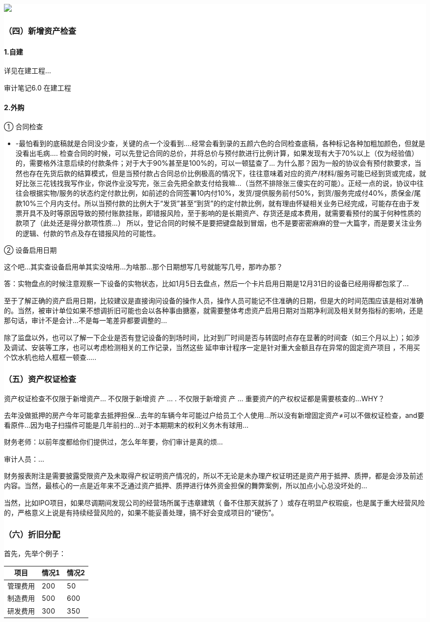 ![](https://img.richfan.site/audit/IPO审计笔记/审计笔记14.0固定资产_5.png)

### （四）新增资产检查

#### 1.自建

详见在建工程...

审计笔记6.0 在建工程


#### 2.外购

① 合同检查

- -最怕看到的底稿就是合同没少查，关键的点一个没看到....经常会看到录的五颜六色的合同检查底稿，各种标记各种加粗加颜色，但就是没看出毛病.... 检查合同的时候，可以先登记合同的总价，并将总价与预付款进行比例计算，如果发现有大于70%以上（仅为经验值）的，需要格外注意后续的付款条件；对于大于90%甚至是100%的，可以一顿猛查了... 为什么那？因为一般的协议会有预付款要求，当然也存在先货后款的结算模式，但是当预付款占合同总价比例极高的情况下，往往意味着对应的资产/材料/服务可能已经到货或完成，就好比张三花钱找我写作业，你说作业没写完，张三会先把全款支付给我嘛...（当然不排除张三傻实在的可能）。正经一点的说，协议中往往会根据实物/服务的状态约定付款比例，如前述的合同签署10内付10%，发货/提供服务前付50%，到货/服务完成付40%，质保金/尾款10%三个月内支付。所以当预付款的比例大于“发货”甚至“到货”的约定付款比例，就有理由怀疑相关业务已经完成，可能存在由于发票开具不及时等原因导致的预付账款挂账，即错报风险，至于影响的是长期资产、存货还是成本费用，就需要看预付的属于何种性质的款项了（此处还是得分款项性质...） 所以，登记合同的时候不是要把键盘敲到冒烟，也不是要密密麻麻的登一大篇字，而是要关注业务的逻辑、付款的节点及存在错报风险的可能性。

② 设备启用日期

这个吧...其实查设备启用单其实没啥用...为啥那...那个日期想写几号就能写几号，那咋办那？

答：实物盘点的时候注意观察一下设备的实物状态，比如1月5日去盘点，然后一个卡片启用日期是12月31日的设备已经用得都包浆了...

至于了解正确的资产启用日期，比较建议是直接询问设备的操作人员，操作人员可能记不住准确的日期，但是大的时间范围应该是相对准确的。当然，被审计单位如果不想调折旧可能也会以各种事由搪塞，就需要整体考虑资产启用日期对当期净利润及相关财务指标的影响，还是那句话，审计不是会计...不是每一笔差异都要调整的...

除了监盘以外，也可以了解一下企业是否有登记设备的到场时间，比对到厂时间是否与转固时点存在显著的时间查（如三个月以上）；如涉及调试、安装等工序，也可以考虑检测相关的工作记录，当然这些 延申审计程序一定是针对重大金额且存在异常的固定资产项目 ，不用买个饮水机也给人框框一顿查.....

### （五）资产权证检查

资产权证检查不仅限于新增资产... 不仅限于新增资 产 ... . 不仅限于新增资 产 ... 重要资产的产权权证都是需要核查的...WHY？

去年没做抵押的房产今年可能拿去抵押担保...去年的车辆今年可能过户给员工个人使用...所以没有新增固定资产≠可以不做权证检查，and要看原件...因为电子扫描件可能是几年前扫的...对于本期期末的权利义务木有球用...

财务老师：以前年度都给你们提供过，怎么年年要，你们审计是真的烦...

审计人员：...

财务报表附注是需要披露受限资产及未取得产权证明资产情况的，所以不无论是未办理产权证明还是资产用于抵押、质押，都是会涉及前述内容。当然，最核心的一点是近年来不乏通过资产抵押、质押进行体外资金担保的舞弊案例，所以加点小心总没坏处的...

当然，比如IPO项目，如果尽调期间发现公司的经营场所属于违章建筑（ 备不住那天就拆了 ）或存在明显产权瑕疵，也是属于重大经营风险的，严格意义上说是有持续经营风险的，如果不能妥善处理，搞不好会变成项目的“硬伤”。

### （六）折旧分配

首先，先举个例子：

|项目| 情况1|情况2|
|---|---|---|
|管理费用|200|50 |
|制造费用|500|600|
|研发费用|300|350|
